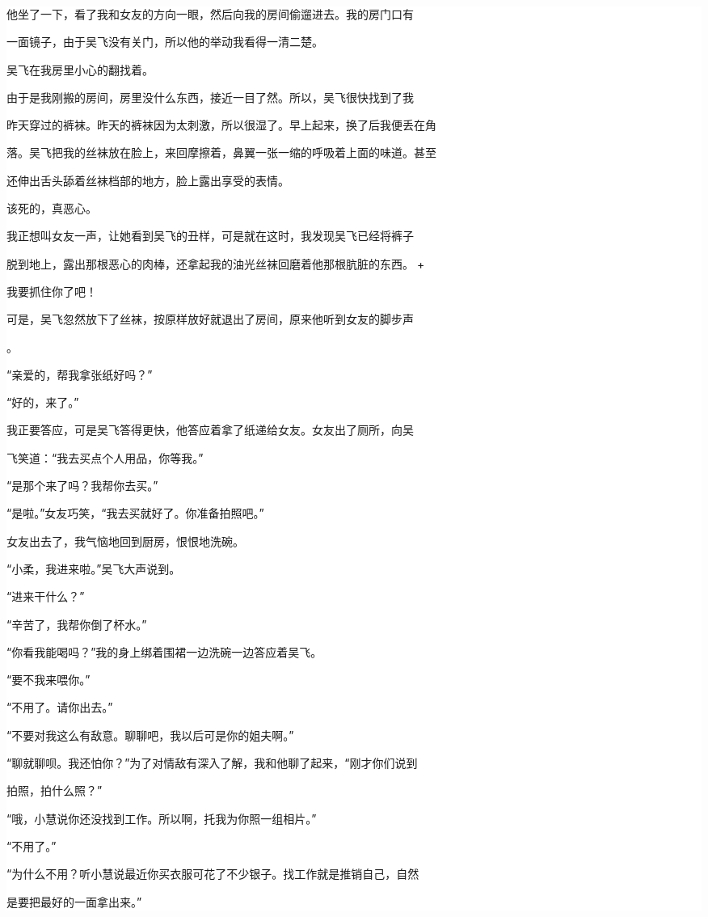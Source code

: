 他坐了一下，看了我和女友的方向一眼，然后向我的房间偷遛进去。我的房门口有

一面镜子，由于吴飞没有关门，所以他的举动我看得一清二楚。

吴飞在我房里小心的翻找着。

由于是我刚搬的房间，房里没什么东西，接近一目了然。所以，吴飞很快找到了我

昨天穿过的裤袜。昨天的裤袜因为太刺激，所以很湿了。早上起来，换了后我便丢在角

落。吴飞把我的丝袜放在脸上，来回摩擦着，鼻翼一张一缩的呼吸着上面的味道。甚至

还伸出舌头舔着丝袜档部的地方，脸上露出享受的表情。

该死的，真恶心。

我正想叫女友一声，让她看到吴飞的丑样，可是就在这时，我发现吴飞已经将裤子

脱到地上，露出那根恶心的肉棒，还拿起我的油光丝袜回磨着他那根肮脏的东西。 +

我要抓住你了吧！

可是，吴飞忽然放下了丝袜，按原样放好就退出了房间，原来他听到女友的脚步声

。

“亲爱的，帮我拿张纸好吗？”

“好的，来了。”

我正要答应，可是吴飞答得更快，他答应着拿了纸递给女友。女友出了厕所，向吴

飞笑道：“我去买点个人用品，你等我。”

“是那个来了吗？我帮你去买。”

“是啦。”女友巧笑，“我去买就好了。你准备拍照吧。”

女友出去了，我气恼地回到厨房，恨恨地洗碗。

“小柔，我进来啦。”吴飞大声说到。

“进来干什么？”

“辛苦了，我帮你倒了杯水。”

“你看我能喝吗？”我的身上绑着围裙一边洗碗一边答应着吴飞。

“要不我来喂你。”

“不用了。请你出去。”

“不要对我这么有敌意。聊聊吧，我以后可是你的姐夫啊。”

“聊就聊呗。我还怕你？”为了对情敌有深入了解，我和他聊了起来，“刚才你们说到

拍照，拍什么照？”

“哦，小慧说你还没找到工作。所以啊，托我为你照一组相片。”

“不用了。”

“为什么不用？听小慧说最近你买衣服可花了不少银子。找工作就是推销自己，自然

是要把最好的一面拿出来。”
